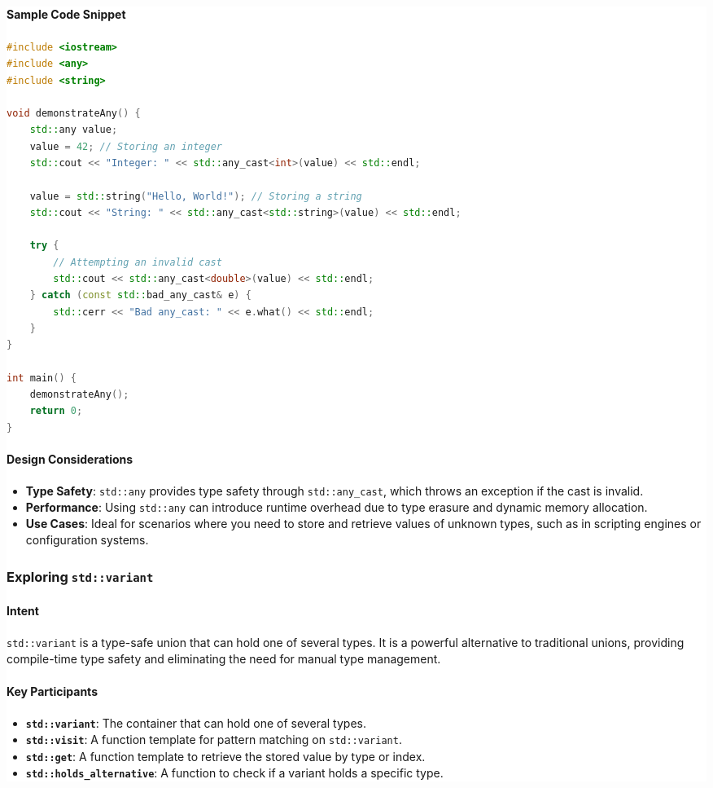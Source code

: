#### Sample Code Snippet

```cpp
#include <iostream>
#include <any>
#include <string>

void demonstrateAny() {
    std::any value;
    value = 42; // Storing an integer
    std::cout << "Integer: " << std::any_cast<int>(value) << std::endl;

    value = std::string("Hello, World!"); // Storing a string
    std::cout << "String: " << std::any_cast<std::string>(value) << std::endl;

    try {
        // Attempting an invalid cast
        std::cout << std::any_cast<double>(value) << std::endl;
    } catch (const std::bad_any_cast& e) {
        std::cerr << "Bad any_cast: " << e.what() << std::endl;
    }
}

int main() {
    demonstrateAny();
    return 0;
}
```

#### Design Considerations

- **Type Safety**: `std::any` provides type safety through `std::any_cast`, which throws an exception if the cast is invalid.
- **Performance**: Using `std::any` can introduce runtime overhead due to type erasure and dynamic memory allocation.
- **Use Cases**: Ideal for scenarios where you need to store and retrieve values of unknown types, such as in scripting engines or configuration systems.

### Exploring `std::variant`

#### Intent

`std::variant` is a type-safe union that can hold one of several types. It is a powerful alternative to traditional unions, providing compile-time type safety and eliminating the need for manual type management.

#### Key Participants

- **`std::variant`**: The container that can hold one of several types.
- **`std::visit`**: A function template for pattern matching on `std::variant`.
- **`std::get`**: A function template to retrieve the stored value by type or index.
- **`std::holds_alternative`**: A function to check if a variant holds a specific type.
